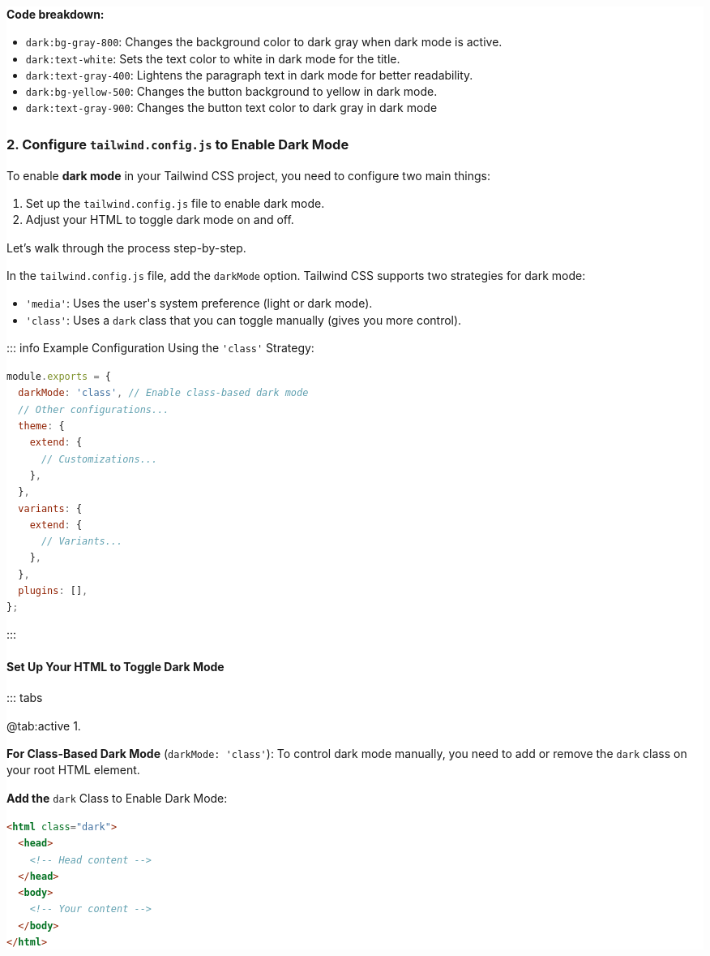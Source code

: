 **Code breakdown:**

- `dark:bg-gray-800`: Changes the background color to dark gray when dark mode is active.
- `dark:text-white`: Sets the text color to white in dark mode for the title.
- `dark:text-gray-400`: Lightens the paragraph text in dark mode for better readability.
- `dark:bg-yellow-500`: Changes the button background to yellow in dark mode.
- `dark:text-gray-900`: Changes the button text color to dark gray in dark mode

### 2. Configure <VPIcon icon="fa-brands fa-js"/>`tailwind.config.js` to Enable Dark Mode

To enable **dark mode** in your Tailwind CSS project, you need to configure two main things:

1. Set up the <VPIcon icon="fa-brands fa-js"/>`tailwind.config.js` file to enable dark mode.
2. Adjust your HTML to toggle dark mode on and off.

Let’s walk through the process step-by-step.

In the <VPIcon icon="fa-brands fa-js"/>`tailwind.config.js` file, add the `darkMode` option. Tailwind CSS supports two strategies for dark mode:

- `'media'`: Uses the user's system preference (light or dark mode).
- `'class'`: Uses a `dark` class that you can toggle manually (gives you more control).

::: info Example Configuration Using the `'class'` Strategy:

```js
module.exports = {
  darkMode: 'class', // Enable class-based dark mode
  // Other configurations...
  theme: {
    extend: {
      // Customizations...
    },
  },
  variants: {
    extend: {
      // Variants...
    },
  },
  plugins: [],
};
```

:::

#### Set Up Your HTML to Toggle Dark Mode

::: tabs

@tab:active 1.

**For Class-Based Dark Mode** (`darkMode: 'class'`): To control dark mode manually, you need to add or remove the `dark` class on your root HTML element.

**Add the** `dark` Class to Enable Dark Mode:

```html
<html class="dark">
  <head>
    <!-- Head content -->
  </head>
  <body>
    <!-- Your content -->
  </body>
</html>
```
